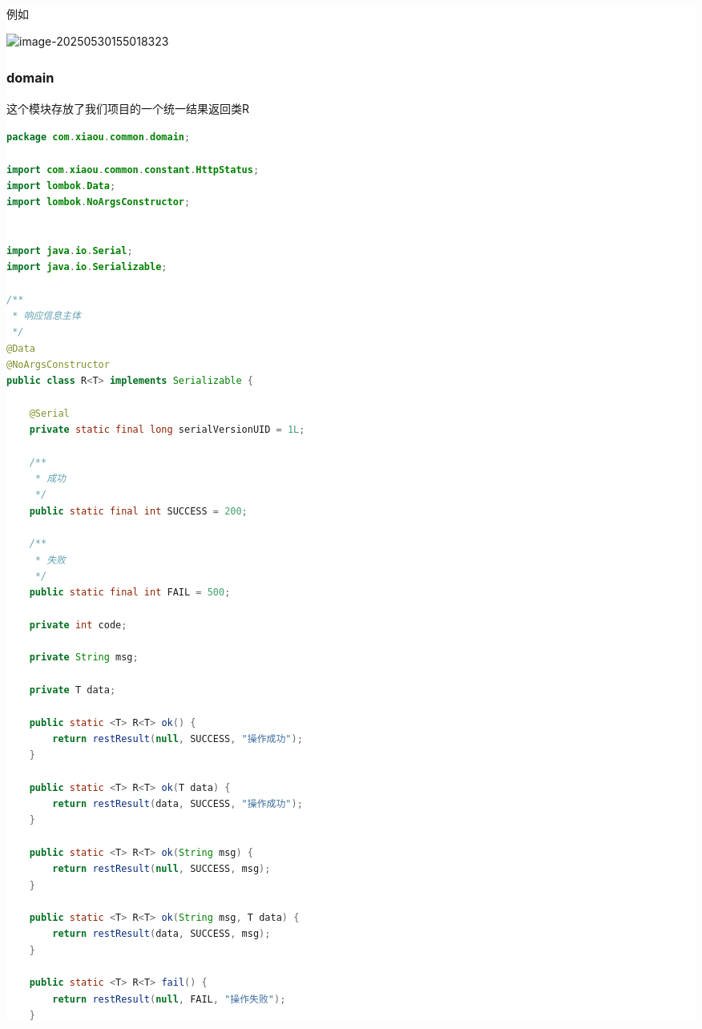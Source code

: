 例如

![image-20250530155018323](https://11-1305448902.cos.ap-chengdu.myqcloud.com/img/202505301550391.png)

### domain

这个模块存放了我们项目的一个统一结果返回类R

```java
package com.xiaou.common.domain;

import com.xiaou.common.constant.HttpStatus;
import lombok.Data;
import lombok.NoArgsConstructor;


import java.io.Serial;
import java.io.Serializable;

/**
 * 响应信息主体
 */
@Data
@NoArgsConstructor
public class R<T> implements Serializable {

    @Serial
    private static final long serialVersionUID = 1L;

    /**
     * 成功
     */
    public static final int SUCCESS = 200;

    /**
     * 失败
     */
    public static final int FAIL = 500;

    private int code;

    private String msg;

    private T data;

    public static <T> R<T> ok() {
        return restResult(null, SUCCESS, "操作成功");
    }

    public static <T> R<T> ok(T data) {
        return restResult(data, SUCCESS, "操作成功");
    }

    public static <T> R<T> ok(String msg) {
        return restResult(null, SUCCESS, msg);
    }

    public static <T> R<T> ok(String msg, T data) {
        return restResult(data, SUCCESS, msg);
    }

    public static <T> R<T> fail() {
        return restResult(null, FAIL, "操作失败");
    }
```